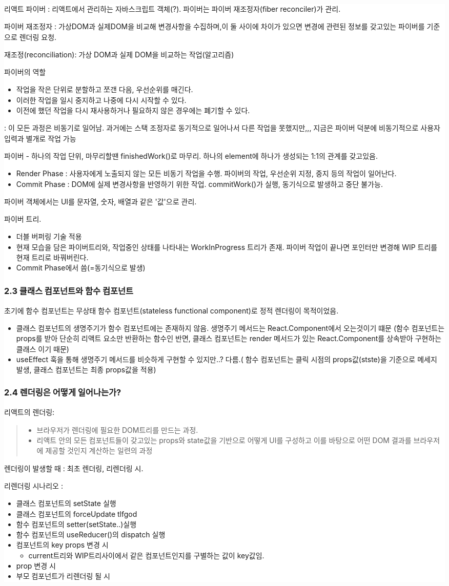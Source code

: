 리액트 파이버 : 리액트에서 관리하는 자바스크립트 객체(?). 파이버는 파이버 재조정자(fiber reconciler)가 관리.

파이버 재조정자 : 가상DOM과 실제DOM을 비교해 변경사항을 수집하며,이 둘 사이에 차이가 있으면 변경에 관련된 정보를 갖고있는 파이버를 기준으로 렌더링 요청.

재조정(reconciliation): 가상 DOM과 실제 DOM을 비교하는 작업(알고리즘)

파이버의 역할

- 작업을 작은 단위로 분할하고 쪼갠 다음, 우선순위를 매긴다.
- 이러한 작업을 일시 중지하고 나중에 다시 시작할 수 있다.
- 이전에 했던 작업을 다시 재사용하거나 필요하지 않은 경우에는 폐기할 수 있다.

: 이 모든 과정은 비동기로 일어남.
과거에는 스택 조정자로 동기적으로 일어나서 다른 작업을 못했지만,,, 지금은 파이버 덕분에 비동기적으로 사용자 입력과 별개로 작업 가능

파이버 - 하나의 작업 단위, 마무리할땐 finishedWork()로 마무리. 하나의 element에 하나가 생성되는 1:1의 관계를 갖고있음.

- Render Phase : 사용자에게 노출되지 않는 모든 비동기 작업을 수행. 파이버의 작업, 우선순위 지정, 중지 등의 작업이 일어난다.
- Commit Phase : DOM에 실제 변경사항을 반영하기 위한 작업. commitWork()가 실행, 동기식으로 발생하고 중단 불가능.

파이버 객체에서는 UI를 문자열, 숫자, 배열과 같은 '값'으로 관리.

파이버 트리.

- 더블 버퍼링 기술 적용
- 현재 모습을 담은 파이버트리와, 작업중인 상태를 나타내는 WorkInProgress 트리가 존재. 파이버 작업이 끝나면 포인터만 변경해 WIP 트리를 현재 트리로 바꿔버린다.
- Commit Phase에서 씀(=동기식으로 발생)

### 2.3 클래스 컴포넌트와 함수 컴포넌트

초기에 함수 컴포넌트는 무상태 함수 컴포넌트(stateless functional component)로 정적 렌더링이 목적이었음.

- 클래스 컴포넌트의 생명주기가 함수 컴포넌트에는 존재하지 않음. 생명주기 메서드는 React.Component에서 오는것이기 떄문
  (함수 컴포넌트는 props를 받아 단순히 리액트 요소만 반환하는 함수인 반면, 클래스 컴포넌트는 render 메서드가 있는 React.Component를 상속받아 구현하는 클래스 이기 때문)
- useEffect 훅을 통해 생명주기 메서드를 비슷하게 구현할 수 있지만..? 다름.( 함수 컴포넌트는 클릭 시점의 props값(stste)을 기준으로 메세지 발생, 클래스 컴포넌트는 최종 props값을 적용)

### 2.4 렌더링은 어떻게 일어나는가?

리액트의 렌더링:

> - 브라우저가 렌더링에 필요한 DOM트리를 만드는 과정.
> - 리액트 안의 모든 컴포넌트들이 갖고있는 props와 state값을 기반으로 어떻게 UI를 구성하고 이를 바탕으로 어떤 DOM 결과를 브라우저에 제공할 것인지 계산하는 일련의 과정

렌더링이 발생할 때 : 최초 렌더링, 리렌더링 시.

리렌더링 시나리오 :

- 클래스 컴포넌트의 setState 실행
- 클래스 컴포넌트의 forceUpdate tlfgod
- 함수 컴포넌트의 setter(setState..)실행
- 함수 컴포넌트의 useReducer()의 dispatch 실행
- 컴포넌트의 key props 변경 시
  - current트리와 WIP트리사이에서 같은 컴포넌트인지를 구별하는 값이 key값임.
- prop 변경 시
- 부모 컴포넌트가 리렌더링 될 시
